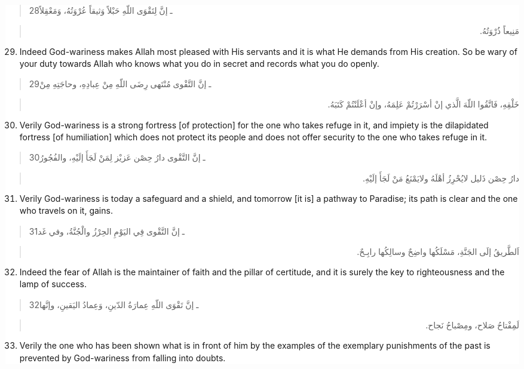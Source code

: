 > 28ـ إنَّ لِتَقْوَى اللّهِ حَبْلاً وَثيقاً عُرْوَتُهُ، وَمَعْقِلاً
<blockquote dir="rtl">
  <p>
مَنِيعاً ذُرْوَتُهُ.
  </p>
</blockquote>

29. Indeed God-wariness makes Allah most pleased with His servants and
it is what He demands from His creation. So be wary of your duty towards
Allah who knows what you do in secret and records what you do openly.

> 29ـ إنَّ التَّقْوى مُنْتَهى رِضَى اللّهِ مِنْ عِبادِهِ، وحاجَتِهِ مِنْ
<blockquote dir="rtl">
  <p>
خَلْقِهِ، فَاتَّقُوا اللّهَ الَّذي إنْ أسْرَرْتُمْ عَلِمَهُ، وإنْ
أعْلَنْتُمْ كَتَبَهُ.
  </p>
</blockquote>

30. Verily God-wariness is a strong fortress [of protection] for the one
who takes refuge in it, and impiety is the dilapidated fortress [of
humiliation] which does not protect its people and does not offer
security to the one who takes refuge in it.

> 30ـ إنَّ التَّقْوى دارُ حِصْن عَزيْز لِمَنْ لَجَأَ إلَيْهِ، والفُجُورُ
<blockquote dir="rtl">
  <p>
دارُ حِصْن ذَليل لايُحْرِزُ أهْلَهُ ولايَمْنَعُ مَنْ لَجَأَ إلَيْهِ.
  </p>
</blockquote>

31. Verily God-wariness is today a safeguard and a shield, and tomorrow
[it is] a pathway to Paradise; its path is clear and the one who travels
on it, gains.

> 31ـ إنَّ التَّقْوى فِي اليَوْمِ الحِرْزُ والْجُنَّةُ، وفي غَد
<blockquote dir="rtl">
  <p>
اَلطَّريقُ إلَى الجَنَّةِ، مَسْلَكُها واضِحٌ وسالِكُها رابِـحٌ.
  </p>
</blockquote>

32. Indeed the fear of Allah is the maintainer of faith and the pillar
of certitude, and it is surely the key to righteousness and the lamp of
success.

> 32ـ إنَّ تَقْوَى اللّهِ عِمارَةُ الدّينِ، وَعِمادُ اليَقينِ، وإنَّها
<blockquote dir="rtl">
  <p>
لَمِفْتاحُ صَلاح، ومِصْباحُ نَجاح.
  </p>
</blockquote>

33. Verily the one who has been shown what is in front of him by the
examples of the exemplary punishments of the past is prevented by
God-wariness from falling into doubts.
